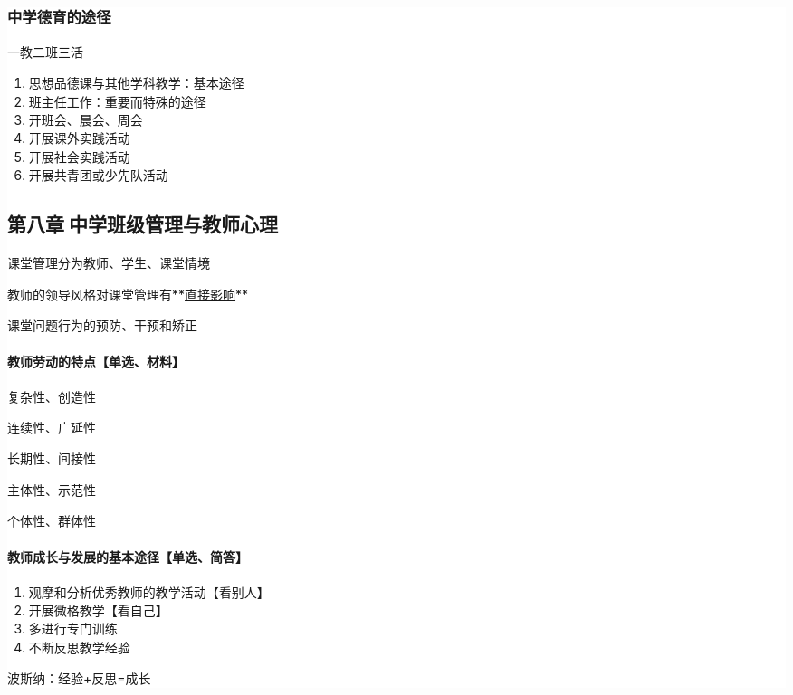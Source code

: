 ### 中学德育的途径

一教二班三活

1. 思想品德课与其他学科教学：基本途径
2. 班主任工作：重要而特殊的途径
3. 开班会、晨会、周会
4. 开展课外实践活动
5. 开展社会实践活动
6. 开展共青团或少先队活动

## 第八章 中学班级管理与教师心理

课堂管理分为教师、学生、课堂情境

教师的领导风格对课堂管理有**<u>直接影响</u>**

课堂问题行为的预防、干预和矫正

#### 教师劳动的特点【单选、材料】

复杂性、创造性

连续性、广延性

长期性、间接性

主体性、示范性

个体性、群体性

#### 教师成长与发展的基本途径【单选、简答】

1. 观摩和分析优秀教师的教学活动【看别人】
2. 开展微格教学【看自己】
3. 多进行专门训练
4. 不断反思教学经验

波斯纳：经验+反思=成长